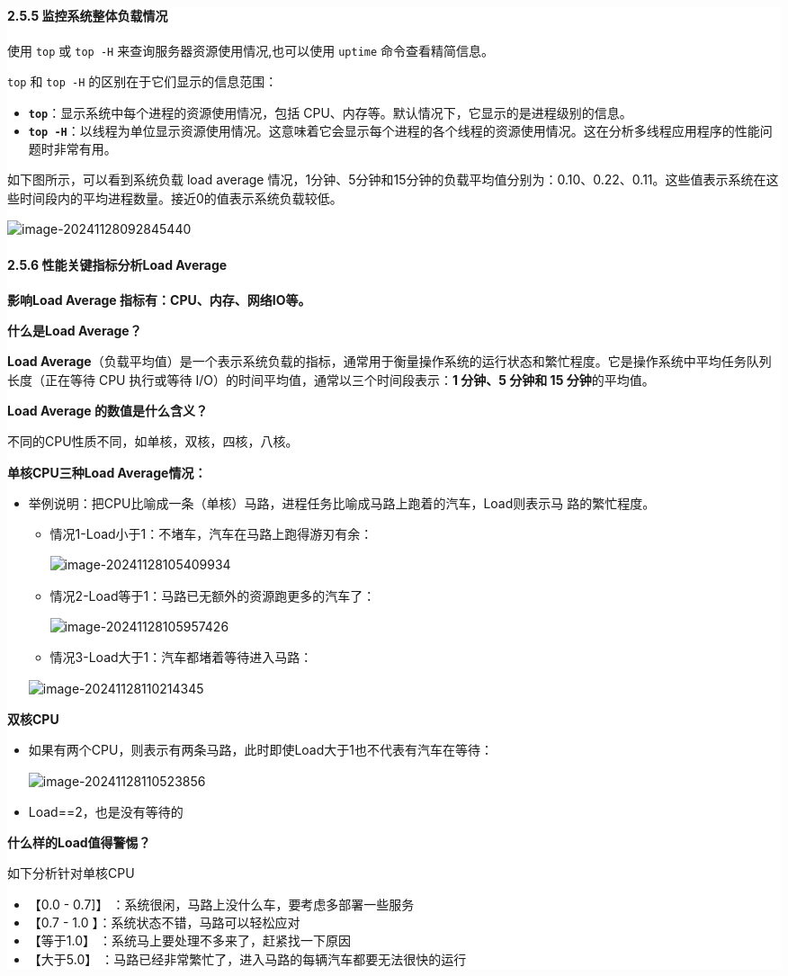 #### 2.5.5 监控系统整体负载情况

使用 `top` 或 `top -H` 来查询服务器资源使用情况,也可以使用 `uptime` 命令查看精简信息。

`top` 和 `top -H` 的区别在于它们显示的信息范围：

- **`top`**：显示系统中每个进程的资源使用情况，包括 CPU、内存等。默认情况下，它显示的是进程级别的信息。
- **`top -H`**：以线程为单位显示资源使用情况。这意味着它会显示每个进程的各个线程的资源使用情况。这在分析多线程应用程序的性能问题时非常有用。

如下图所示，可以看到系统负载 load average 情况，1分钟、5分钟和15分钟的负载平均值分别为：0.10、0.22、0.11。这些值表示系统在这些时间段内的平均进程数量。接近0的值表示系统负载较低。

![image-20241128092845440](https://beauties.eu.org/blogimg/main/img1/image-20241128092845440.png)

#### 2.5.6 性能关键指标分析Load Average

**影响Load Average 指标有：CPU、内存、网络IO等。**

**什么是Load Average？**

**Load Average**（负载平均值）是一个表示系统负载的指标，通常用于衡量操作系统的运行状态和繁忙程度。它是操作系统中平均任务队列长度（正在等待 CPU 执行或等待 I/O）的时间平均值，通常以三个时间段表示：**1 分钟、5 分钟和 15 分钟**的平均值。

**Load  Average 的数值是什么含义？**

不同的CPU性质不同，如单核，双核，四核，八核。

**单核CPU三种Load Average情况：**

* 举例说明：把CPU比喻成一条（单核）马路，进程任务比喻成马路上跑着的汽车，Load则表示马 路的繁忙程度。

  * 情况1-Load小于1：不堵车，汽车在马路上跑得游刃有余：

    ![image-20241128105409934](https://beauties.eu.org/blogimg/main/img1/image-20241128105409934.png)

  * 情况2-Load等于1：马路已无额外的资源跑更多的汽车了：

    ![image-20241128105957426](https://beauties.eu.org/blogimg/main/img1/image-20241128105957426.png)

  *  情况3-Load大于1：汽车都堵着等待进入马路：

    ![image-20241128110214345](https://beauties.eu.org/blogimg/main/img1/image-20241128110214345.png)

**双核CPU**

* 如果有两个CPU，则表示有两条马路，此时即使Load大于1也不代表有汽车在等待：

  ![image-20241128110523856](https://beauties.eu.org/blogimg/main/img1/image-20241128110523856.png)

* Load==2，也是没有等待的

**什么样的Load值得警惕？**

如下分析针对单核CPU 

* 【0.0 - 0.7]】 ：系统很闲，马路上没什么车，要考虑多部署一些服务 
* 【0.7 - 1.0 】：系统状态不错，马路可以轻松应对 
* 【等于1.0】 ：系统马上要处理不多来了，赶紧找一下原因 
* 【大于5.0】 ：马路已经非常繁忙了，进入马路的每辆汽车都要无法很快的运行
